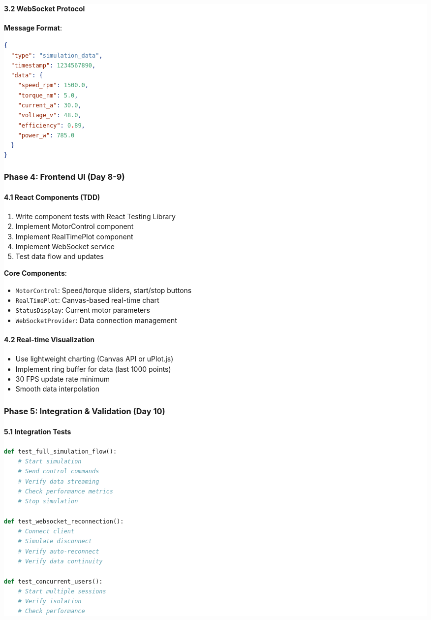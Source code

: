 #### 3.2 WebSocket Protocol
**Message Format**:
```json
{
  "type": "simulation_data",
  "timestamp": 1234567890,
  "data": {
    "speed_rpm": 1500.0,
    "torque_nm": 5.0,
    "current_a": 30.0,
    "voltage_v": 48.0,
    "efficiency": 0.89,
    "power_w": 785.0
  }
}
```

### Phase 4: Frontend UI (Day 8-9)

#### 4.1 React Components (TDD)
1. Write component tests with React Testing Library
2. Implement MotorControl component
3. Implement RealTimePlot component
4. Implement WebSocket service
5. Test data flow and updates

**Core Components**:
- `MotorControl`: Speed/torque sliders, start/stop buttons
- `RealTimePlot`: Canvas-based real-time chart
- `StatusDisplay`: Current motor parameters
- `WebSocketProvider`: Data connection management

#### 4.2 Real-time Visualization
- Use lightweight charting (Canvas API or uPlot.js)
- Implement ring buffer for data (last 1000 points)
- 30 FPS update rate minimum
- Smooth data interpolation

### Phase 5: Integration & Validation (Day 10)

#### 5.1 Integration Tests
```python
def test_full_simulation_flow():
    # Start simulation
    # Send control commands
    # Verify data streaming
    # Check performance metrics
    # Stop simulation
    
def test_websocket_reconnection():
    # Connect client
    # Simulate disconnect
    # Verify auto-reconnect
    # Verify data continuity
    
def test_concurrent_users():
    # Start multiple sessions
    # Verify isolation
    # Check performance
```
